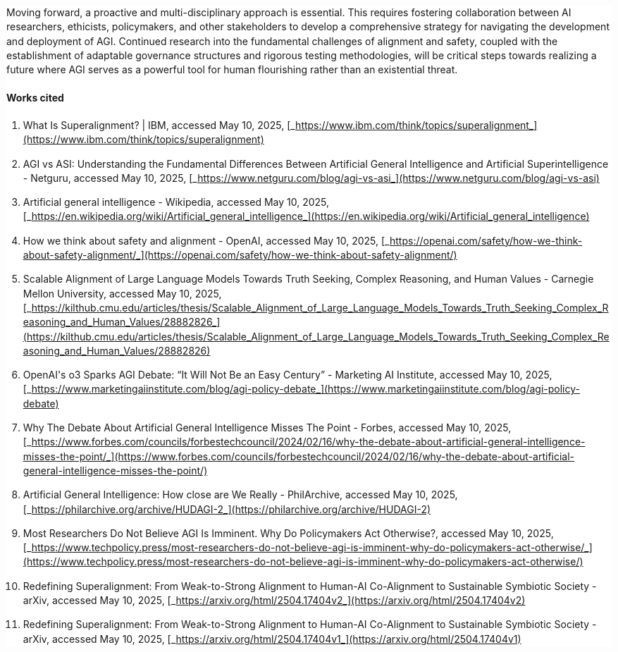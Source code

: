 Moving forward, a proactive and multi-disciplinary approach is essential. This
requires fostering collaboration between AI researchers, ethicists,
policymakers, and other stakeholders to develop a comprehensive strategy for
navigating the development and deployment of AGI. Continued research into the
fundamental challenges of alignment and safety, coupled with the establishment
of adaptable governance structures and rigorous testing methodologies, will be
critical steps towards realizing a future where AGI serves as a powerful tool
for human flourishing rather than an existential threat.

#### Works cited

1. What Is Superalignment? | IBM, accessed May 10, 2025, [_https://www.ibm.com/think/topics/superalignment_](https://www.ibm.com/think/topics/superalignment)

1. AGI vs ASI: Understanding the Fundamental Differences Between Artificial General Intelligence and Artificial Superintelligence - Netguru, accessed May 10, 2025, [_https://www.netguru.com/blog/agi-vs-asi_](https://www.netguru.com/blog/agi-vs-asi)

1. Artificial general intelligence - Wikipedia, accessed May 10, 2025, [_https://en.wikipedia.org/wiki/Artificial_general_intelligence_](https://en.wikipedia.org/wiki/Artificial_general_intelligence)

1. How we think about safety and alignment - OpenAI, accessed May 10, 2025, [_https://openai.com/safety/how-we-think-about-safety-alignment/_](https://openai.com/safety/how-we-think-about-safety-alignment/)

1. Scalable Alignment of Large Language Models Towards Truth Seeking, Complex Reasoning, and Human Values - Carnegie Mellon University, accessed May 10, 2025, [_https://kilthub.cmu.edu/articles/thesis/Scalable_Alignment_of_Large_Language_Models_Towards_Truth_Seeking_Complex_Reasoning_and_Human_Values/28882826_](https://kilthub.cmu.edu/articles/thesis/Scalable_Alignment_of_Large_Language_Models_Towards_Truth_Seeking_Complex_Reasoning_and_Human_Values/28882826)

1. OpenAI's o3 Sparks AGI Debate: “It Will Not Be an Easy Century” - Marketing AI Institute, accessed May 10, 2025, [_https://www.marketingaiinstitute.com/blog/agi-policy-debate_](https://www.marketingaiinstitute.com/blog/agi-policy-debate)

1. Why The Debate About Artificial General Intelligence Misses The Point - Forbes, accessed May 10, 2025, [_https://www.forbes.com/councils/forbestechcouncil/2024/02/16/why-the-debate-about-artificial-general-intelligence-misses-the-point/_](https://www.forbes.com/councils/forbestechcouncil/2024/02/16/why-the-debate-about-artificial-general-intelligence-misses-the-point/)

1. Artificial General Intelligence: How close are We Really - PhilArchive, accessed May 10, 2025, [_https://philarchive.org/archive/HUDAGI-2_](https://philarchive.org/archive/HUDAGI-2)

1. Most Researchers Do Not Believe AGI Is Imminent. Why Do Policymakers Act Otherwise?, accessed May 10, 2025, [_https://www.techpolicy.press/most-researchers-do-not-believe-agi-is-imminent-why-do-policymakers-act-otherwise/_](https://www.techpolicy.press/most-researchers-do-not-believe-agi-is-imminent-why-do-policymakers-act-otherwise/)

1. Redefining Superalignment: From Weak-to-Strong Alignment to Human-AI Co-Alignment to Sustainable Symbiotic Society - arXiv, accessed May 10, 2025, [_https://arxiv.org/html/2504.17404v2_](https://arxiv.org/html/2504.17404v2)

1. Redefining Superalignment: From Weak-to-Strong Alignment to Human-AI Co-Alignment to Sustainable Symbiotic Society - arXiv, accessed May 10, 2025, [_https://arxiv.org/html/2504.17404v1_](https://arxiv.org/html/2504.17404v1)
